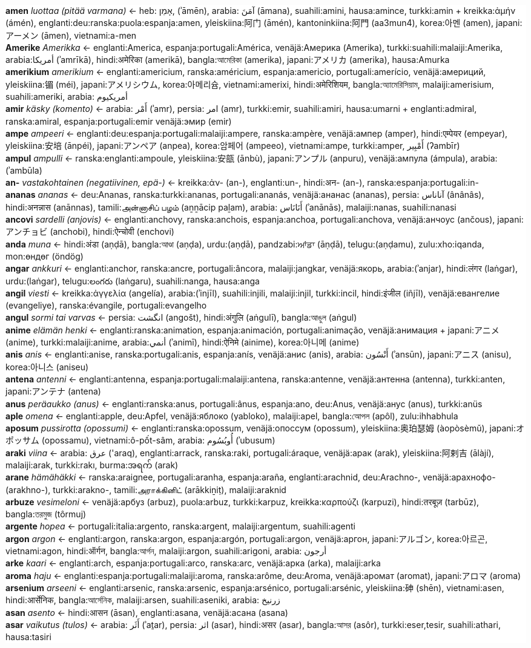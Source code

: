 **amen** *luottaa (pitää varmana)* ← heb: אָמֵן‎, (ʾāmēn), arabia: آمَنَ‎ (āmana), suahili:amini, hausa:amince, turkki:amin + kreikka:ἀμήν (ámén), englanti:deu:ranska:puola:espanja:amen, yleiskiina:阿门 (āmén), kantoninkiina:阿門 (aa3mun4), korea:아멘 (amen), japani:アーメン (āmen), vietnami:a-men  
**Amerike** *Amerikka* ← englanti:America, espanja:portugali:América, venäjä:Америка (Amerika), turkki:suahili:malaiji:Amerika, arabia:أمريكا‎ (ʾamrīkā), hindi:अमेरिका (amerikā), bangla:আমেরিকা (amerika), japani:アメリカ (amerika), hausa:Amurka  
**amerikium** *amerikium* ← englanti:americium, ranska:américium, espanja:americio, portugali:amerício, venäjä:америций, yleiskiina:镅 (méi), japani:アメリシウム, korea:아메리슘, vietnami:amerixi, hindi:अमेरिशियम, bangla:অ্যামেরিসিয়াম, malaiji:amerisium, suahili:ameriki, arabia: أمريكيوم  
**amir** *käsky (komento)* ← arabia: أَمْر‎ (ʾamr), persia: امر‎ (amr), turkki:emir, suahili:amiri, hausa:umarni + englanti:admiral, ranska:amiral, espanja:portugali:emir venäjä:эмир (emir)  
**ampe** *ampeeri* ← englanti:deu:espanja:portugali:malaiji:ampere, ranska:ampère, venäjä:ампер (amper), hindi:एम्पेयर (empeyar), yleiskiina:安培 (ānpéi), japani:アンペア (anpea), korea:암페어 (ampeeo), vietnami:ampe, turkki:amper, أَمْبِير‎ (ʔambīr)  
**ampul** *ampulli* ← ranska:englanti:ampoule, yleiskiina:安瓿 (ānbù), japani:アンプル (anpuru), venäjä:ампула (ámpula), arabia:(ʾambūla)  
**an-** *vastakohtainen (negatiivinen, epä-)* ← kreikka:ἀν- (an-), englanti:un-, hindi:अन- (an-), ranska:espanja:portugali:in-  
**ananas** *ananas* ← deu:Ananas, ranska:turkki:ananas, portugali:ananás, venäjä:ананас (ananas), persia: آناناس‎ (ânânâs), hindi:अनन्नास (anānnas), tamili:அன்னாசிப் பழம் (aṉṉācip paḻam), arabia: أَنَانَاس‎ (ʾanānās), malaiji:nanas, suahili:nanasi  
**ancovi** *sardelli (anjovis)* ← englanti:anchovy, ranska:anchois, espanja:anchoa, portugali:anchova, venäjä:анчоус (ančous), japani:アンチョビ (anchobi), hindi:ऐन्चोवी (enchovi)  
**anda** *muna* ← hindi:अंडा (aṇḍā), bangla:আণ্ডা (aṇḍa), urdu:(aṇḍā), pandzabi:ਆਂਡਾ (āṇḍā), telugu:(aṇḍamu), zulu:xho:iqanda, mon:өндөг (öndög)  
**angar** *ankkuri* ← englanti:anchor, ranska:ancre, portugali:âncora, malaiji:jangkar, venäjä:якорь, arabia:(ʾanjar), hindi:लंगर (laṅgar), urdu:(laṅgar), telugu:లంగరు (laṅgaru), suahili:nanga, hausa:anga  
**angil** *viesti* ← kreikka:ἀγγελία (angelía), arabia:(ʾinjīl), suahili:injili, malaiji:injil, turkki:incil, hindi:इंजील (iñjīl), venäjä:евангелие (evangeliye), ranska:évangile, portugali:evangelho  
**angul** *sormi tai varvas* ← persia: انگشت‎ (angošt), hindi:अंगुलि (aṅgulī), bangla:আঙুল (aṅgul)  
**anime** *elämän henki* ← englanti:ranska:animation, espanja:animación, portugali:animação, venäjä:анимация + japani:アニメ (anime), turkki:malaiji:anime, arabia:أنمي (ʾanimī), hindi:ऐनिमे (ainime), korea:아니메 (anime)  
**anis** *anis* ← englanti:anise, ranska:portugali:anis, espanja:anís, venäjä:анис (anis), arabia: أَنْسُون‎ (ʾansūn), japani:アニス (anisu), korea:아니스 (aniseu)  
**antena** *antenni* ← englanti:antenna, espanja:portugali:malaiji:antena, ranska:antenne, venäjä:антенна (antenna), turkki:anten, japani:アンテナ (antena)  
**anus** *peräaukko (anus)* ← englanti:ranska:anus, portugali:ânus, espanja:ano, deu:Anus, venäjä:анус (anus), turkki:anüs  
**aple** *omena* ← englanti:apple, deu:Apfel, venäjä:яблоко (yabloko), malaiji:apel, bangla:আেপল (apôl), zulu:ihhabhula  
**aposum** *pussirotta (opossumi)* ← englanti:ranska:opossum, venäjä:опоссум (opossum), yleiskiina:奥珀瑟姆 (àopòsèmǔ), japani:オポッサム (opossamu), vietnami:ô-pốt-sâm, arabia: أُوبُسُوم‎ (ʾubusum)  
**araki** *viina* ← arabia: عرق‎ ('araq), englanti:arrack, ranska:raki, portugali:áraque, venäjä:арак (arak), yleiskiina:阿剌吉 (ālàjí), malaiji:arak, turkki:rakı, burma:အရက် (arak)  
**arane** *hämähäkki* ← ranska:araignee, portugali:aranha, espanja:araña, englanti:arachnid, deu:Arachno-, venäjä:арахнофо- (arakhno-), turkki:arakno-, tamili:அராக்கினிட் (arākkiṉiṭ), malaiji:araknid  
**arbuze** *vesimeloni* ← venäjä:арбуз (arbuz), puola:arbuz, turkki:karpuz, kreikka:καρπούζι (karpuzi), hindi:तरबूज़ (tarbūz), bangla:তরমুজ (tôrmuj)  
**argente** *hopea* ← portugali:italia:argento, ranska:argent, malaiji:argentum, suahili:agenti  
**argon** *argon* ← englanti:argon, ranska:argon, espanja:argón, portugali:argon, venäjä:аргон, japani:アルゴン, korea:아르곤, vietnami:agon, hindi:ऑर्गन, bangla:আর্গন, malaiji:argon, suahili:arigoni, arabia: أرجون  
**arke** *kaari* ← englanti:arch, espanja:portugali:arco, ranska:arc, venäjä:арка (arka), malaiji:arka  
**aroma** *haju* ← englanti:espanja:portugali:malaiji:aroma, ranska:arôme, deu:Aroma, venäjä:аромат (aromat), japani:アロマ (aroma)  
**arsenium** *arseeni* ← englanti:arsenic, ranska:arsenic, espanja:arsénico, portugali:arsénic, yleiskiina:砷 (shēn), vietnami:asen, hindi:आर्सेनिक, bangla:আর্সেনিক, malaiji:arsen, suahili:aseniki, arabia: زرنيخ  
**asan** *asento* ← hindi:आसन (āsan), englanti:asana, venäjä:асана (asana)  
**asar** *vaikutus (tulos)* ← arabia: أَثَر‎ (ʾaṯar), persia: اثر‎ (asar), hindi:असर (asar), bangla:আসর (asôr), turkki:eser,tesir, suahili:athari, hausa:tasiri  
